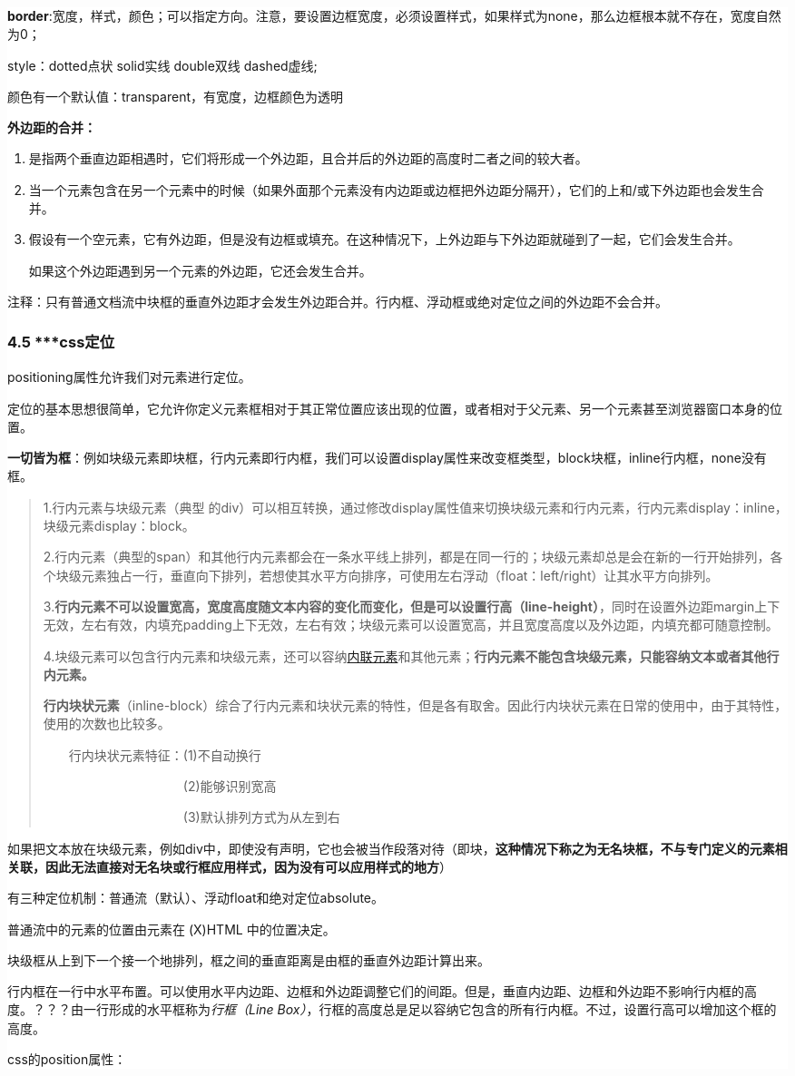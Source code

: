 **border**:宽度，样式，颜色；可以指定方向。注意，要设置边框宽度，必须设置样式，如果样式为none，那么边框根本就不存在，宽度自然为0；

style：dotted点状 solid实线 double双线 dashed虚线; 

颜色有一个默认值：transparent，有宽度，边框颜色为透明

**外边距的合并：**

1. 是指两个垂直边距相遇时，它们将形成一个外边距，且合并后的外边距的高度时二者之间的较大者。

2. 当一个元素包含在另一个元素中的时候（如果外面那个元素没有内边距或边框把外边距分隔开），它们的上和/或下外边距也会发生合并。

3. 假设有一个空元素，它有外边距，但是没有边框或填充。在这种情况下，上外边距与下外边距就碰到了一起，它们会发生合并。

   如果这个外边距遇到另一个元素的外边距，它还会发生合并。

注释：只有普通文档流中块框的垂直外边距才会发生外边距合并。行内框、浮动框或绝对定位之间的外边距不会合并。

### 4.5 ***css定位

positioning属性允许我们对元素进行定位。

定位的基本思想很简单，它允许你定义元素框相对于其正常位置应该出现的位置，或者相对于父元素、另一个元素甚至浏览器窗口本身的位置。

**一切皆为框**：例如块级元素即块框，行内元素即行内框，我们可以设置display属性来改变框类型，block块框，inline行内框，none没有框。

> 1.行内元素与块级元素（典型 的div）可以相互转换，通过修改display属性值来切换块级元素和行内元素，行内元素display：inline，块级元素display：block。
>
> 2.行内元素（典型的span）和其他行内元素都会在一条水平线上排列，都是在同一行的；块级元素却总是会在新的一行开始排列，各个块级元素独占一行，垂直向下排列，若想使其水平方向排序，可使用左右浮动（float：left/right）让其水平方向排列。
>
> 3.**行内元素不可以设置宽高，宽度高度随文本内容的变化而变化，但是可以设置行高（line-height）**，同时在设置外边距margin上下无效，左右有效，内填充padding上下无效，左右有效；块级元素可以设置宽高，并且宽度高度以及外边距，内填充都可随意控制。        
>
> 4.块级元素可以包含行内元素和块级元素，还可以容纳[内联元素](https://www.baidu.com/s?wd=%E5%86%85%E8%81%94%E5%85%83%E7%B4%A0&tn=SE_PcZhidaonwhc_ngpagmjz&rsv_dl=gh_pc_zhidao)和其他元素；**行内元素不能包含块级元素，只能容纳文本或者其他行内元素。**
>
> **行内块状元素**（inline-block）综合了行内元素和块状元素的特性，但是各有取舍。因此行内块状元素在日常的使用中，由于其特性，使用的次数也比较多。
>
> 　　行内块状元素特征：(1)不自动换行
>
> 　　　　　　　　　　　(2)能够识别宽高
>
> 　　　　　　　　　　　(3)默认排列方式为从左到右

如果把文本放在块级元素，例如div中，即使没有声明，它也会被当作段落对待（即块，**这种情况下称之为无名块框，不与专门定义的元素相关联，因此无法直接对无名块或行框应用样式，因为没有可以应用样式的地方**）

有三种定位机制：普通流（默认）、浮动float和绝对定位absolute。

普通流中的元素的位置由元素在 (X)HTML 中的位置决定。

块级框从上到下一个接一个地排列，框之间的垂直距离是由框的垂直外边距计算出来。

行内框在一行中水平布置。可以使用水平内边距、边框和外边距调整它们的间距。但是，垂直内边距、边框和外边距不影响行内框的高度。？？？由一行形成的水平框称为*行框（Line Box）*，行框的高度总是足以容纳它包含的所有行内框。不过，设置行高可以增加这个框的高度。

css的position属性：
